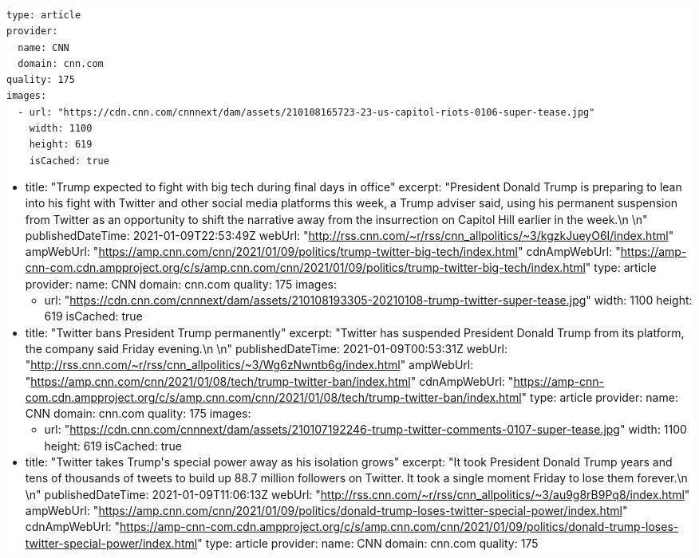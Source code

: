     type: article
    provider:
      name: CNN
      domain: cnn.com
    quality: 175
    images:
      - url: "https://cdn.cnn.com/cnnnext/dam/assets/210108165723-23-us-capitol-riots-0106-super-tease.jpg"
        width: 1100
        height: 619
        isCached: true
  - title: "Trump expected to fight with big tech during final days in office"
    excerpt: "President Donald Trump is preparing to lean into his fight with Twitter and other social media platforms this week, a Trump adviser said, using his permanent suspension from Twitter as an opportunity to shift the narrative away from the insurrection on Capitol Hill earlier in the week.\n    \n"
    publishedDateTime: 2021-01-09T22:53:49Z
    webUrl: "http://rss.cnn.com/~r/rss/cnn_allpolitics/~3/kgzkJueyO6I/index.html"
    ampWebUrl: "https://amp.cnn.com/cnn/2021/01/09/politics/trump-twitter-big-tech/index.html"
    cdnAmpWebUrl: "https://amp-cnn-com.cdn.ampproject.org/c/s/amp.cnn.com/cnn/2021/01/09/politics/trump-twitter-big-tech/index.html"
    type: article
    provider:
      name: CNN
      domain: cnn.com
    quality: 175
    images:
      - url: "https://cdn.cnn.com/cnnnext/dam/assets/210108193305-20210108-trump-twitter-super-tease.jpg"
        width: 1100
        height: 619
        isCached: true
  - title: "Twitter bans President Trump permanently"
    excerpt: "Twitter has suspended President Donald Trump from its platform, the company said Friday evening.\n    \n"
    publishedDateTime: 2021-01-09T00:53:31Z
    webUrl: "http://rss.cnn.com/~r/rss/cnn_allpolitics/~3/Wg6zNwntb6g/index.html"
    ampWebUrl: "https://amp.cnn.com/cnn/2021/01/08/tech/trump-twitter-ban/index.html"
    cdnAmpWebUrl: "https://amp-cnn-com.cdn.ampproject.org/c/s/amp.cnn.com/cnn/2021/01/08/tech/trump-twitter-ban/index.html"
    type: article
    provider:
      name: CNN
      domain: cnn.com
    quality: 175
    images:
      - url: "https://cdn.cnn.com/cnnnext/dam/assets/210107192246-trump-twitter-comments-0107-super-tease.jpg"
        width: 1100
        height: 619
        isCached: true
  - title: "Twitter takes Trump's special power away as his isolation grows"
    excerpt: "It took President Donald Trump years and tens of thousands of tweets to build up 88.7 million followers on Twitter. It took a single moment Friday to lose them forever.\n    \n"
    publishedDateTime: 2021-01-09T11:06:13Z
    webUrl: "http://rss.cnn.com/~r/rss/cnn_allpolitics/~3/au9g8rB9Pq8/index.html"
    ampWebUrl: "https://amp.cnn.com/cnn/2021/01/09/politics/donald-trump-loses-twitter-special-power/index.html"
    cdnAmpWebUrl: "https://amp-cnn-com.cdn.ampproject.org/c/s/amp.cnn.com/cnn/2021/01/09/politics/donald-trump-loses-twitter-special-power/index.html"
    type: article
    provider:
      name: CNN
      domain: cnn.com
    quality: 175